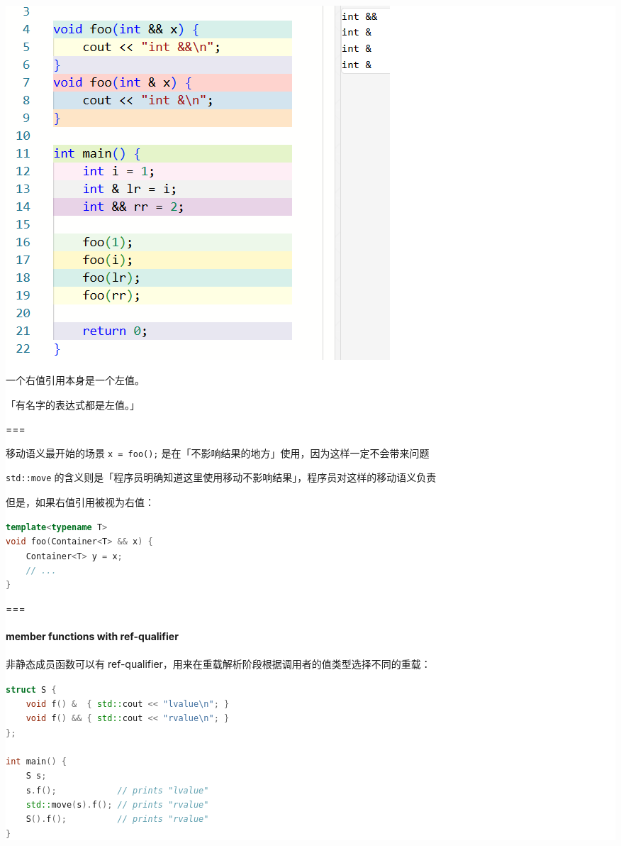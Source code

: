 ![](2023-04-28-03-06-39.png)

一个右值引用本身是一个左值。

「有名字的表达式都是左值。」

===

移动语义最开始的场景 `x = foo();` 是在「不影响结果的地方」使用，因为这样一定不会带来问题

`std::move` 的含义则是「程序员明确知道这里使用移动不影响结果」，程序员对这样的移动语义负责

但是，如果右值引用被视为右值：

```c++
template<typename T>
void foo(Container<T> && x) {
    Container<T> y = x;
    // ...
}
```

===

#### member functions with ref-qualifier

非静态成员函数可以有 ref-qualifier，用来在重载解析阶段根据调用者的值类型选择不同的重载：

```c++
struct S {
    void f() &  { std::cout << "lvalue\n"; }
    void f() && { std::cout << "rvalue\n"; }
};
 
int main() {
    S s;
    s.f();            // prints "lvalue"
    std::move(s).f(); // prints "rvalue"
    S().f();          // prints "rvalue"
}
```
